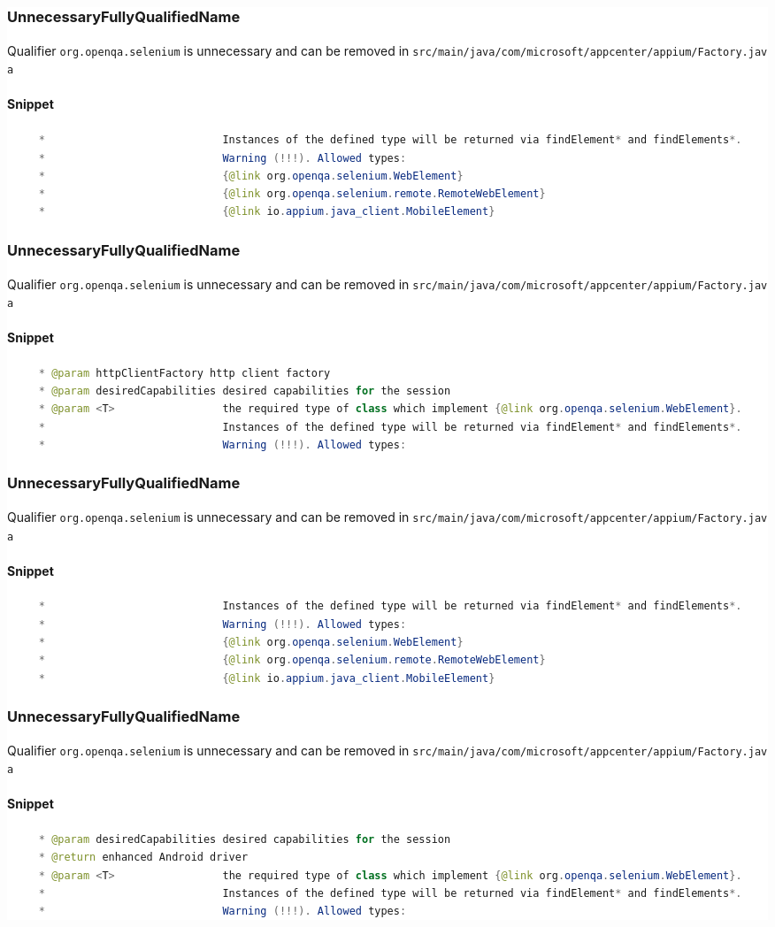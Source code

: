 ### UnnecessaryFullyQualifiedName
Qualifier `org.openqa.selenium` is unnecessary and can be removed
in `src/main/java/com/microsoft/appcenter/appium/Factory.java`
#### Snippet
```java
     *                            Instances of the defined type will be returned via findElement* and findElements*.
     *                            Warning (!!!). Allowed types:
     *                            {@link org.openqa.selenium.WebElement}
     *                            {@link org.openqa.selenium.remote.RemoteWebElement}
     *                            {@link io.appium.java_client.MobileElement}
```

### UnnecessaryFullyQualifiedName
Qualifier `org.openqa.selenium` is unnecessary and can be removed
in `src/main/java/com/microsoft/appcenter/appium/Factory.java`
#### Snippet
```java
     * @param httpClientFactory http client factory
     * @param desiredCapabilities desired capabilities for the session
     * @param <T>                 the required type of class which implement {@link org.openqa.selenium.WebElement}.
     *                            Instances of the defined type will be returned via findElement* and findElements*.
     *                            Warning (!!!). Allowed types:
```

### UnnecessaryFullyQualifiedName
Qualifier `org.openqa.selenium` is unnecessary and can be removed
in `src/main/java/com/microsoft/appcenter/appium/Factory.java`
#### Snippet
```java
     *                            Instances of the defined type will be returned via findElement* and findElements*.
     *                            Warning (!!!). Allowed types:
     *                            {@link org.openqa.selenium.WebElement}
     *                            {@link org.openqa.selenium.remote.RemoteWebElement}
     *                            {@link io.appium.java_client.MobileElement}
```

### UnnecessaryFullyQualifiedName
Qualifier `org.openqa.selenium` is unnecessary and can be removed
in `src/main/java/com/microsoft/appcenter/appium/Factory.java`
#### Snippet
```java
     * @param desiredCapabilities desired capabilities for the session
     * @return enhanced Android driver
     * @param <T>                 the required type of class which implement {@link org.openqa.selenium.WebElement}.
     *                            Instances of the defined type will be returned via findElement* and findElements*.
     *                            Warning (!!!). Allowed types:
```
